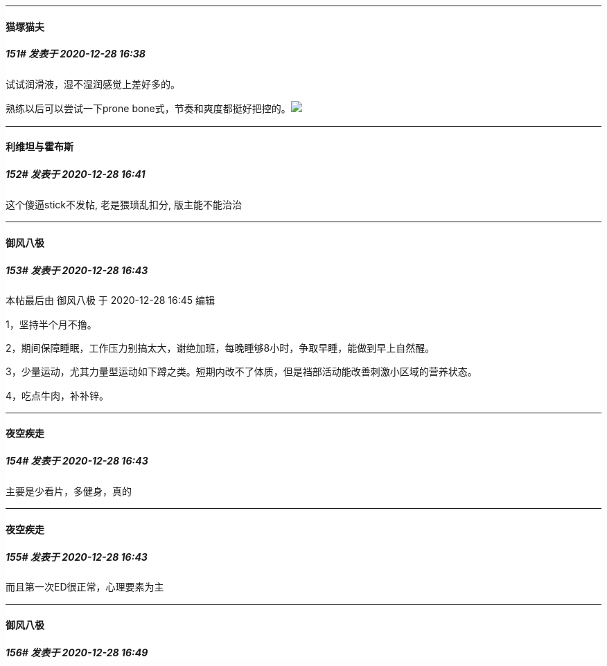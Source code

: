 
-----

####  猫塚猫夫  
##### 151#       发表于 2020-12-28 16:38


试试润滑液，湿不湿润感觉上差好多的。


熟练以后可以尝试一下prone bone式，节奏和爽度都挺好把控的。<img src="https://static.saraba1st.com/image/smiley/face2017/074.png" referrerpolicy="no-referrer">


-----

####  利维坦与霍布斯  
##### 152#       发表于 2020-12-28 16:41


这个傻逼stick不发帖, 老是猥琐乱扣分, 版主能不能治治


-----

####  御风八极  
##### 153#       发表于 2020-12-28 16:43


 本帖最后由 御风八极 于 2020-12-28 16:45 编辑 

1，坚持半个月不撸。


2，期间保障睡眠，工作压力别搞太大，谢绝加班，每晚睡够8小时，争取早睡，能做到早上自然醒。

3，少量运动，尤其力量型运动如下蹲之类。短期内改不了体质，但是裆部活动能改善刺激小区域的营养状态。


4，吃点牛肉，补补锌。


-----

####  夜空疾走  
##### 154#       发表于 2020-12-28 16:43


主要是少看片，多健身，真的


-----

####  夜空疾走  
##### 155#       发表于 2020-12-28 16:43


而且第一次ED很正常，心理要素为主


-----

####  御风八极  
##### 156#       发表于 2020-12-28 16:49
